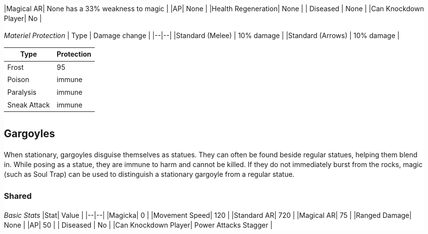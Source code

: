 |Magical AR| None has a 33% weakness to magic |
|AP| None |
|Health Regeneration| None  |
| Diseased | None |
|Can Knockdown Player| No |


*Materiel Protection*
| Type | Damage change |
|--|--|
|Standard (Melee)    | 10% damage |
|Standard (Arrows)   | 10% damage |

|Type  | Protection |
|--|--|
|Frost  | 95|  
|Poison  | immune |  
|Paralysis  |immune |  
|Sneak Attack | immune| 

## Gargoyles
When stationary, gargoyles disguise themselves as statues. They can often be found beside regular statues, helping them blend in. While posing as a statue, they are immune to harm and cannot be killed. If they do not immediately burst from the rocks, magic (such as Soul Trap) can be used to distinguish a stationary gargoyle from a regular statue. 

### Shared
*Basic Stats*
|Stat| Value |
|--|--|
|Magicka| 0 |
|Movement Speed| 120 |
|Standard AR| 720 |
|Magical AR| 75 |
|Ranged Damage| None |
|AP| 50 |
| Diseased | No |
|Can Knockdown Player| Power Attacks Stagger |
